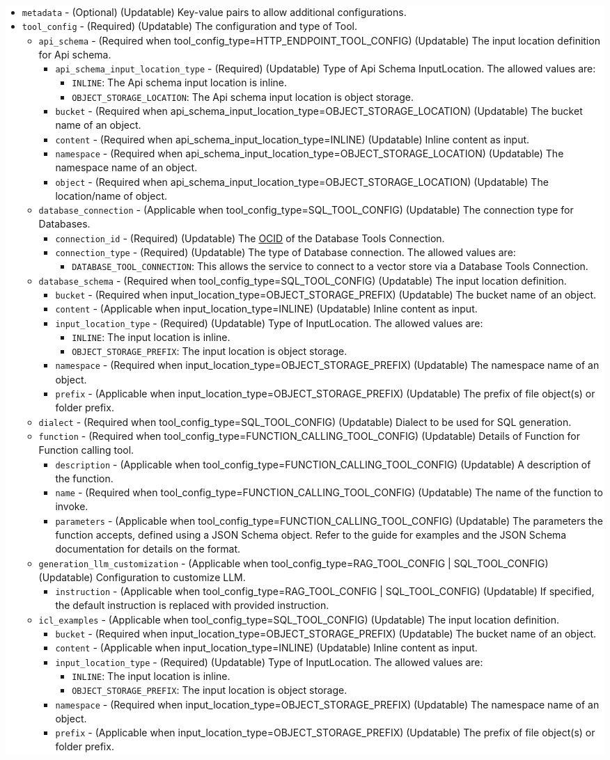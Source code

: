 * `metadata` - (Optional) (Updatable) Key-value pairs to allow additional configurations.
* `tool_config` - (Required) (Updatable) The configuration and type of Tool. 
	* `api_schema` - (Required when tool_config_type=HTTP_ENDPOINT_TOOL_CONFIG) (Updatable) The input location definition for Api schema.
		* `api_schema_input_location_type` - (Required) (Updatable) Type of Api Schema InputLocation. The allowed values are:
			* `INLINE`: The Api schema input location is inline.
			* `OBJECT_STORAGE_LOCATION`: The Api schema input location is object storage. 
		* `bucket` - (Required when api_schema_input_location_type=OBJECT_STORAGE_LOCATION) (Updatable) The bucket name of an object.
		* `content` - (Required when api_schema_input_location_type=INLINE) (Updatable) Inline content as input.
		* `namespace` - (Required when api_schema_input_location_type=OBJECT_STORAGE_LOCATION) (Updatable) The namespace name of an object.
		* `object` - (Required when api_schema_input_location_type=OBJECT_STORAGE_LOCATION) (Updatable) The location/name of object.
	* `database_connection` - (Applicable when tool_config_type=SQL_TOOL_CONFIG) (Updatable) The connection type for Databases. 
		* `connection_id` - (Required) (Updatable) The [OCID](https://docs.cloud.oracle.com/iaas/Content/General/Concepts/identifiers.htm) of the Database Tools Connection.
		* `connection_type` - (Required) (Updatable) The type of Database connection. The allowed values are:
			* `DATABASE_TOOL_CONNECTION`: This allows the service to connect to a vector store via a Database Tools Connection. 
	* `database_schema` - (Required when tool_config_type=SQL_TOOL_CONFIG) (Updatable) The input location definition.
		* `bucket` - (Required when input_location_type=OBJECT_STORAGE_PREFIX) (Updatable) The bucket name of an object.
		* `content` - (Applicable when input_location_type=INLINE) (Updatable) Inline content as input.
		* `input_location_type` - (Required) (Updatable) Type of InputLocation. The allowed values are:
			* `INLINE`: The input location is inline.
			* `OBJECT_STORAGE_PREFIX`: The input location is object storage. 
		* `namespace` - (Required when input_location_type=OBJECT_STORAGE_PREFIX) (Updatable) The namespace name of an object.
		* `prefix` - (Applicable when input_location_type=OBJECT_STORAGE_PREFIX) (Updatable) The prefix of file object(s) or folder prefix.
	* `dialect` - (Required when tool_config_type=SQL_TOOL_CONFIG) (Updatable) Dialect to be used for SQL generation.
	* `function` - (Required when tool_config_type=FUNCTION_CALLING_TOOL_CONFIG) (Updatable) Details of Function for Function calling tool.
		* `description` - (Applicable when tool_config_type=FUNCTION_CALLING_TOOL_CONFIG) (Updatable) A description of the function.
		* `name` - (Required when tool_config_type=FUNCTION_CALLING_TOOL_CONFIG) (Updatable) The name of the function to invoke.
		* `parameters` - (Applicable when tool_config_type=FUNCTION_CALLING_TOOL_CONFIG) (Updatable) The parameters the function accepts, defined using a JSON Schema object.  Refer to the guide for examples and the JSON Schema documentation for details on the format. 
	* `generation_llm_customization` - (Applicable when tool_config_type=RAG_TOOL_CONFIG | SQL_TOOL_CONFIG) (Updatable) Configuration to customize LLM. 
		* `instruction` - (Applicable when tool_config_type=RAG_TOOL_CONFIG | SQL_TOOL_CONFIG) (Updatable) If specified, the default instruction is replaced with provided instruction.
	* `icl_examples` - (Applicable when tool_config_type=SQL_TOOL_CONFIG) (Updatable) The input location definition.
		* `bucket` - (Required when input_location_type=OBJECT_STORAGE_PREFIX) (Updatable) The bucket name of an object.
		* `content` - (Applicable when input_location_type=INLINE) (Updatable) Inline content as input.
		* `input_location_type` - (Required) (Updatable) Type of InputLocation. The allowed values are:
			* `INLINE`: The input location is inline.
			* `OBJECT_STORAGE_PREFIX`: The input location is object storage. 
		* `namespace` - (Required when input_location_type=OBJECT_STORAGE_PREFIX) (Updatable) The namespace name of an object.
		* `prefix` - (Applicable when input_location_type=OBJECT_STORAGE_PREFIX) (Updatable) The prefix of file object(s) or folder prefix.